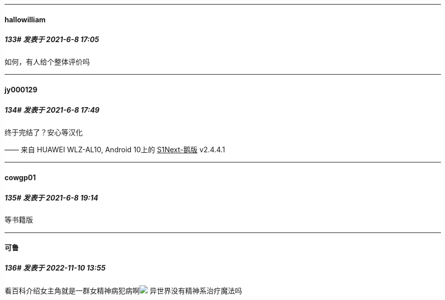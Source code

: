 *****

####  hallowilliam  
##### 133#       发表于 2021-6-8 17:05

如何，有人给个整体评价吗

*****

####  jy000129  
##### 134#       发表于 2021-6-8 17:49

终于完结了？安心等汉化

—— 来自 HUAWEI WLZ-AL10, Android 10上的 [S1Next-鹅版](https://github.com/ykrank/S1-Next/releases) v2.4.4.1

*****

####  cowgp01  
##### 135#       发表于 2021-6-8 19:14

等书籍版

*****

####  可鲁  
##### 136#       发表于 2022-11-10 13:55

看百科介绍女主角就是一群女精神病犯病啊<img src="https://static.saraba1st.com/image/smiley/face2017/067.png" referrerpolicy="no-referrer"> 异世界没有精神系治疗魔法吗


